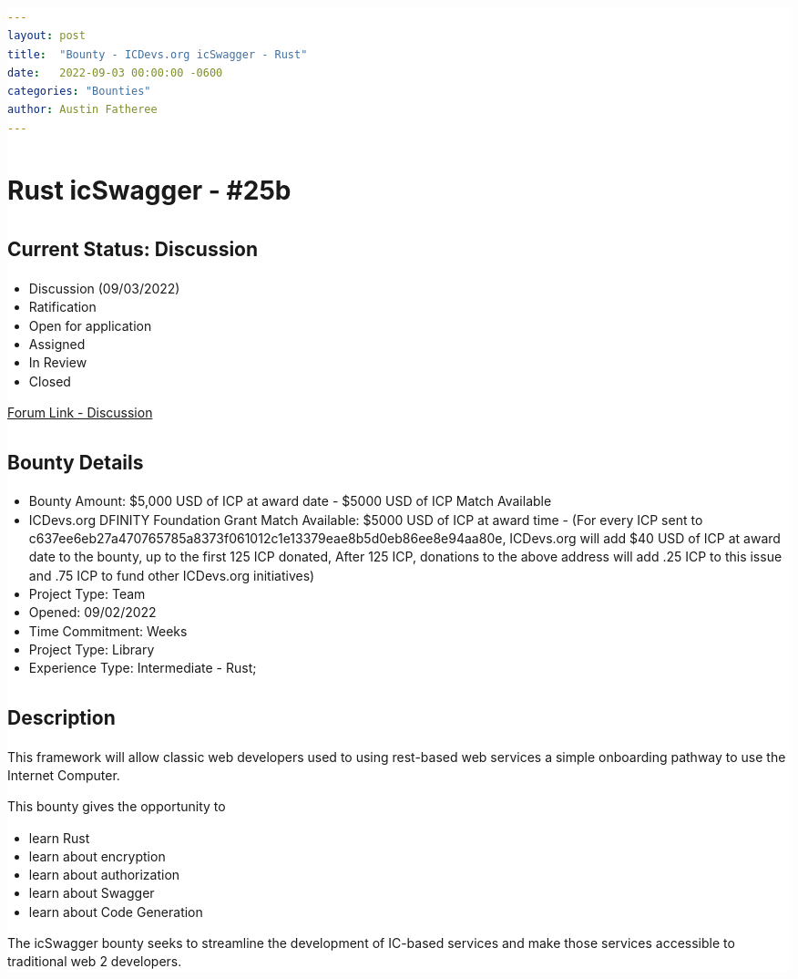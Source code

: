 ```yaml
---
layout: post
title:  "Bounty - ICDevs.org icSwagger - Rust"
date:   2022-09-03 00:00:00 -0600
categories: "Bounties"
author: Austin Fatheree
---
```


# Rust icSwagger - #25b

## Current Status: Discussion

* Discussion (09/03/2022)
* Ratification 
* Open for application
* Assigned 
* In Review 
* Closed 

[Forum Link - Discussion]()

## Bounty Details

* Bounty Amount: $5,000 USD of ICP at award date - $5000 USD of ICP Match Available
* ICDevs.org DFINITY Foundation Grant Match Available: $5000 USD of ICP at award time - (For every ICP sent to c637ee6eb27a470765785a8373f061012c1e13379eae8b5d0eb86ee8e94aa80e, ICDevs.org will add $40 USD of ICP at award date to the bounty, up to the first 125 ICP donated, After 125 ICP, donations to the above address will add .25 ICP to this issue and .75 ICP to fund other ICDevs.org initiatives)
* Project Type: Team
* Opened: 09/02/2022
* Time Commitment: Weeks
* Project Type: Library
* Experience Type: Intermediate - Rust;

## Description

This framework will allow classic web developers used to using rest-based web services a simple onboarding pathway to use the Internet Computer.

This bounty gives the opportunity to

* learn Rust
* learn about encryption
* learn about authorization
* learn about Swagger
* learn about Code Generation

The icSwagger bounty seeks to streamline the development of IC-based services and make those services accessible to traditional web 2 developers.
